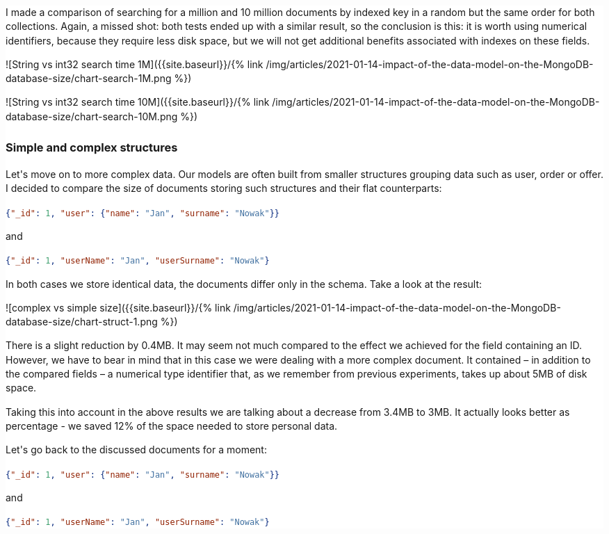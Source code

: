 I made a comparison of searching for a million and 10 million documents by indexed key in a random but the same order
for both collections. Again, a missed shot: both tests ended up with a similar result, so the conclusion is this:
it is worth using numerical identifiers, because they require less disk space, but we will not get additional benefits
associated with indexes on these fields.

![String vs int32 search time 1M]({{site.baseurl}}/{% link /img/articles/2021-01-14-impact-of-the-data-model-on-the-MongoDB-database-size/chart-search-1M.png %})

![String vs int32 search time 10M]({{site.baseurl}}/{% link /img/articles/2021-01-14-impact-of-the-data-model-on-the-MongoDB-database-size/chart-search-10M.png %})

### Simple and complex structures

Let's move on to more complex data. Our models are often built from smaller structures grouping data such as user,
order or offer. I decided to compare the size of documents storing such structures and their flat counterparts:

```json
{"_id": 1, "user": {"name": "Jan", "surname": "Nowak"}}
```

and

```json
{"_id": 1, "userName": "Jan", "userSurname": "Nowak"}
```

In both cases we store identical data, the documents differ only in the schema. Take a look at the result:

![complex vs simple size]({{site.baseurl}}/{% link /img/articles/2021-01-14-impact-of-the-data-model-on-the-MongoDB-database-size/chart-struct-1.png %})

There is a slight reduction by 0.4MB. It may seem not much compared to the effect we achieved for the field
containing an ID. However, we have to bear in mind that in this case we were dealing with a more complex document. It
contained – in addition to the compared fields – a numerical type identifier that, as we remember from previous
experiments, takes up about 5MB of disk space.

Taking this into account in the above results we are talking about a decrease from 3.4MB to 3MB. It actually looks
better as percentage - we saved 12% of the space needed to store personal data.

Let's go back to the discussed documents for a moment:

```json
{"_id": 1, "user": {"name": "Jan", "surname": "Nowak"}}
```

and

```json
{"_id": 1, "userName": "Jan", "userSurname": "Nowak"}
```
